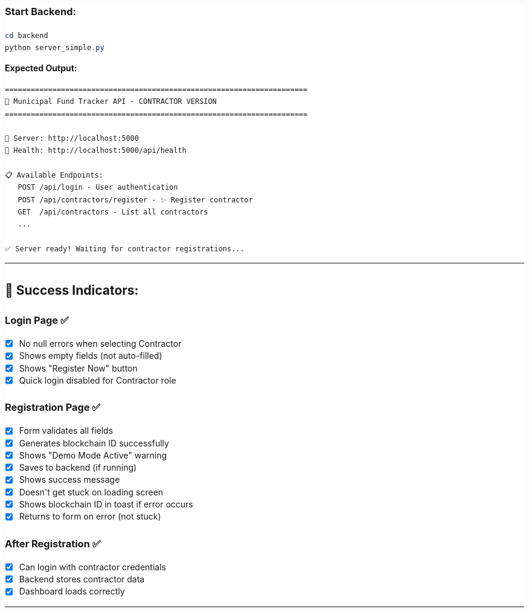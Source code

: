 ### Start Backend:
```powershell
cd backend
python server_simple.py
```

**Expected Output:**
```
======================================================================
🚀 Municipal Fund Tracker API - CONTRACTOR VERSION
======================================================================

📍 Server: http://localhost:5000
🏥 Health: http://localhost:5000/api/health

📋 Available Endpoints:
   POST /api/login - User authentication
   POST /api/contractors/register - ✨ Register contractor
   GET  /api/contractors - List all contractors
   ...

✅ Server ready! Waiting for contractor registrations...
```

---

## 🎊 Success Indicators:

### Login Page ✅
- [x] No null errors when selecting Contractor
- [x] Shows empty fields (not auto-filled)
- [x] Shows "Register Now" button
- [x] Quick login disabled for Contractor role

### Registration Page ✅
- [x] Form validates all fields
- [x] Generates blockchain ID successfully
- [x] Shows "Demo Mode Active" warning
- [x] Saves to backend (if running)
- [x] Shows success message
- [x] Doesn't get stuck on loading screen
- [x] Shows blockchain ID in toast if error occurs
- [x] Returns to form on error (not stuck)

### After Registration ✅
- [x] Can login with contractor credentials
- [x] Backend stores contractor data
- [x] Dashboard loads correctly

---
